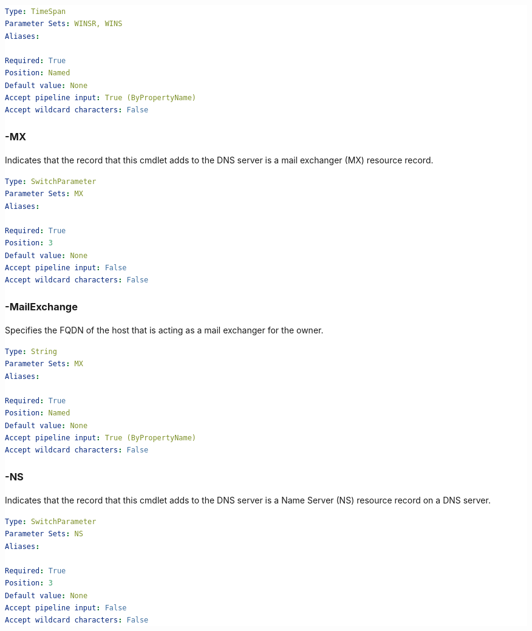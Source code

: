 ```yaml
Type: TimeSpan
Parameter Sets: WINSR, WINS
Aliases: 

Required: True
Position: Named
Default value: None
Accept pipeline input: True (ByPropertyName)
Accept wildcard characters: False
```

### -MX
Indicates that the record that this cmdlet adds to the DNS server is a mail exchanger (MX) resource record.

```yaml
Type: SwitchParameter
Parameter Sets: MX
Aliases: 

Required: True
Position: 3
Default value: None
Accept pipeline input: False
Accept wildcard characters: False
```

### -MailExchange
Specifies the FQDN of the host that is acting as a mail exchanger for the owner.

```yaml
Type: String
Parameter Sets: MX
Aliases: 

Required: True
Position: Named
Default value: None
Accept pipeline input: True (ByPropertyName)
Accept wildcard characters: False
```

### -NS
Indicates that the record that this cmdlet adds to the DNS server is a Name Server (NS) resource record on a DNS server.

```yaml
Type: SwitchParameter
Parameter Sets: NS
Aliases: 

Required: True
Position: 3
Default value: None
Accept pipeline input: False
Accept wildcard characters: False
```
